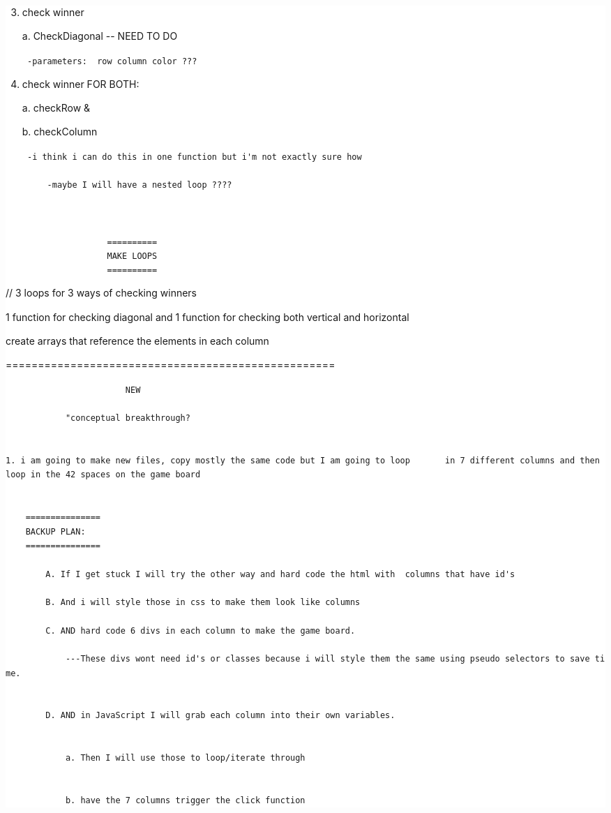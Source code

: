 



3. check winner

	a. CheckDiagonal --  NEED TO DO

		-parameters:  row column color ???


4. check winner FOR BOTH:
	
	a. checkRow & 

	b. checkColumn

		-i think i can do this in one function but i'm not exactly sure how

			-maybe I will have a nested loop ????


					
						==========
						MAKE LOOPS
						==========


// 3 loops for 3 ways of checking winners

1 function for checking diagonal and 1 function for checking both vertical and horizontal


create arrays that reference the elements in each column



===================================================

							NEW

				"conceptual breakthrough? 


	1. i am going to make new files, copy mostly the same code but I am going to loop 		in 7 different columns and then loop in the 42 spaces on the game board

		
		===============
		BACKUP PLAN:
		===============

			A. If I get stuck I will try the other way and hard code the html with 	columns that have id's

			B. And i will style those in css to make them look like columns

		 	C. AND hard code 6 divs in each column to make the game board.  

		 		---These divs wont need id's or classes because i will style them the same using pseudo selectors to save time.  


			D. AND in JavaScript I will grab each column into their own variables.  


				a. Then I will use those to loop/iterate through


				b. have the 7 columns trigger the click function 
